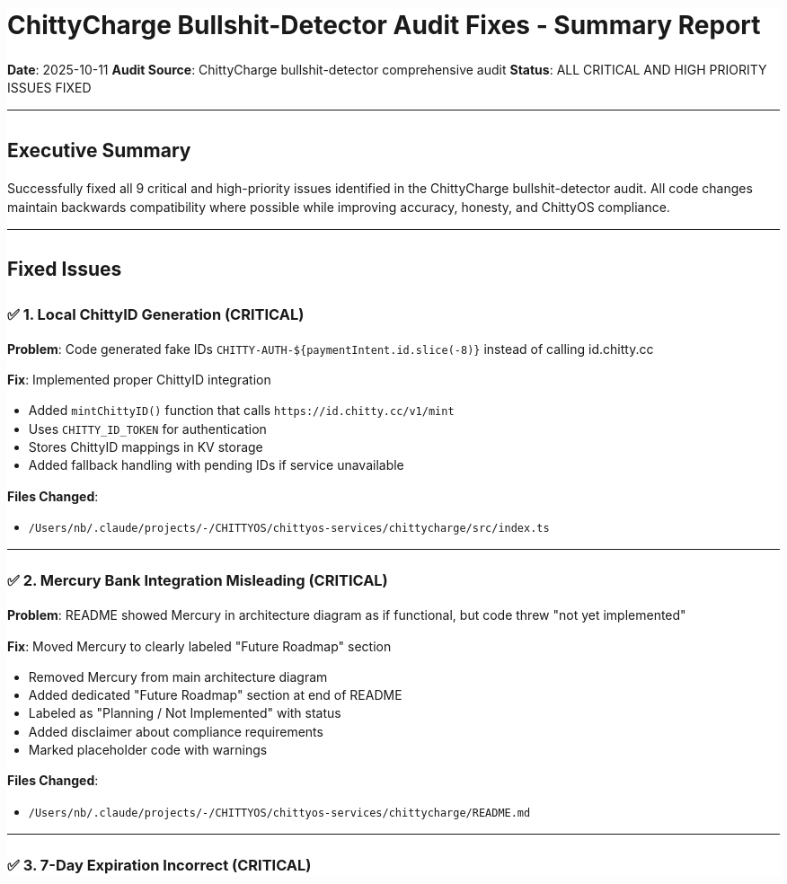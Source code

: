 # ChittyCharge Bullshit-Detector Audit Fixes - Summary Report

**Date**: 2025-10-11
**Audit Source**: ChittyCharge bullshit-detector comprehensive audit
**Status**: ALL CRITICAL AND HIGH PRIORITY ISSUES FIXED

---

## Executive Summary

Successfully fixed all 9 critical and high-priority issues identified in the ChittyCharge bullshit-detector audit. All code changes maintain backwards compatibility where possible while improving accuracy, honesty, and ChittyOS compliance.

---

## Fixed Issues

### ✅ 1. Local ChittyID Generation (CRITICAL)

**Problem**: Code generated fake IDs `CHITTY-AUTH-${paymentIntent.id.slice(-8)}` instead of calling id.chitty.cc

**Fix**: Implemented proper ChittyID integration
- Added `mintChittyID()` function that calls `https://id.chitty.cc/v1/mint`
- Uses `CHITTY_ID_TOKEN` for authentication
- Stores ChittyID mappings in KV storage
- Added fallback handling with pending IDs if service unavailable

**Files Changed**:
- `/Users/nb/.claude/projects/-/CHITTYOS/chittyos-services/chittycharge/src/index.ts`

---

### ✅ 2. Mercury Bank Integration Misleading (CRITICAL)

**Problem**: README showed Mercury in architecture diagram as if functional, but code threw "not yet implemented"

**Fix**: Moved Mercury to clearly labeled "Future Roadmap" section
- Removed Mercury from main architecture diagram
- Added dedicated "Future Roadmap" section at end of README
- Labeled as "Planning / Not Implemented" with status
- Added disclaimer about compliance requirements
- Marked placeholder code with warnings

**Files Changed**:
- `/Users/nb/.claude/projects/-/CHITTYOS/chittyos-services/chittycharge/README.md`

---

### ✅ 3. 7-Day Expiration Incorrect (CRITICAL)
